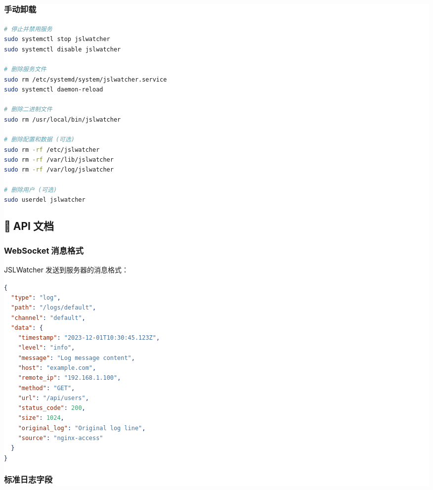### 手动卸载

```bash
# 停止并禁用服务
sudo systemctl stop jslwatcher
sudo systemctl disable jslwatcher

# 删除服务文件
sudo rm /etc/systemd/system/jslwatcher.service
sudo systemctl daemon-reload

# 删除二进制文件
sudo rm /usr/local/bin/jslwatcher

# 删除配置和数据 (可选)
sudo rm -rf /etc/jslwatcher
sudo rm -rf /var/lib/jslwatcher
sudo rm -rf /var/log/jslwatcher

# 删除用户 (可选)
sudo userdel jslwatcher
```

## 📖 API 文档

### WebSocket 消息格式

JSLWatcher 发送到服务器的消息格式：

```json
{
  "type": "log",
  "path": "/logs/default",
  "channel": "default",
  "data": {
    "timestamp": "2023-12-01T10:30:45.123Z",
    "level": "info",
    "message": "Log message content",
    "host": "example.com",
    "remote_ip": "192.168.1.100",
    "method": "GET",
    "url": "/api/users",
    "status_code": 200,
    "size": 1024,
    "original_log": "Original log line",
    "source": "nginx-access"
  }
}
```

### 标准日志字段
